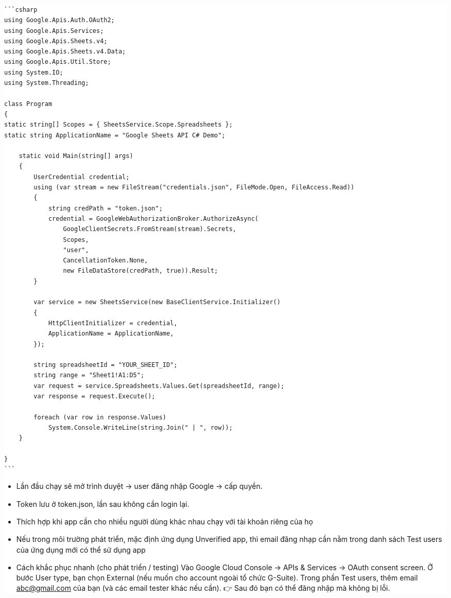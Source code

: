     ```csharp
    using Google.Apis.Auth.OAuth2;
    using Google.Apis.Services;
    using Google.Apis.Sheets.v4;
    using Google.Apis.Sheets.v4.Data;
    using Google.Apis.Util.Store;
    using System.IO;
    using System.Threading;

    class Program
    {
    static string[] Scopes = { SheetsService.Scope.Spreadsheets };
    static string ApplicationName = "Google Sheets API C# Demo";

        static void Main(string[] args)
        {
            UserCredential credential;
            using (var stream = new FileStream("credentials.json", FileMode.Open, FileAccess.Read))
            {
                string credPath = "token.json";
                credential = GoogleWebAuthorizationBroker.AuthorizeAsync(
                    GoogleClientSecrets.FromStream(stream).Secrets,
                    Scopes,
                    "user",
                    CancellationToken.None,
                    new FileDataStore(credPath, true)).Result;
            }

            var service = new SheetsService(new BaseClientService.Initializer()
            {
                HttpClientInitializer = credential,
                ApplicationName = ApplicationName,
            });

            string spreadsheetId = "YOUR_SHEET_ID";
            string range = "Sheet1!A1:D5";
            var request = service.Spreadsheets.Values.Get(spreadsheetId, range);
            var response = request.Execute();

            foreach (var row in response.Values)
                System.Console.WriteLine(string.Join(" | ", row));
        }

    }
    ```

-   Lần đầu chạy sẽ mở trình duyệt → user đăng nhập Google → cấp quyền.
-   Token lưu ở token.json, lần sau không cần login lại.
-   Thích hợp khi app cần cho nhiều người dùng khác nhau chạy với tài khoản riêng của họ
-   Nếu trong môi trường phát triển, mặc định ứng dụng Unverified app, thì email đăng nhạp cần nằm trong danh sách Test users của ứng dụng mới có thể sử dụng app

-   Cách khắc phục nhanh (cho phát triển / testing)
    Vào Google Cloud Console → APIs & Services → OAuth consent screen.
    Ở bước User type, bạn chọn External (nếu muốn cho account ngoài tổ chức G-Suite).
    Trong phần Test users, thêm email abc@gmail.com của bạn (và các email tester khác nếu cần).
    👉 Sau đó bạn có thể đăng nhập mà không bị lỗi.
